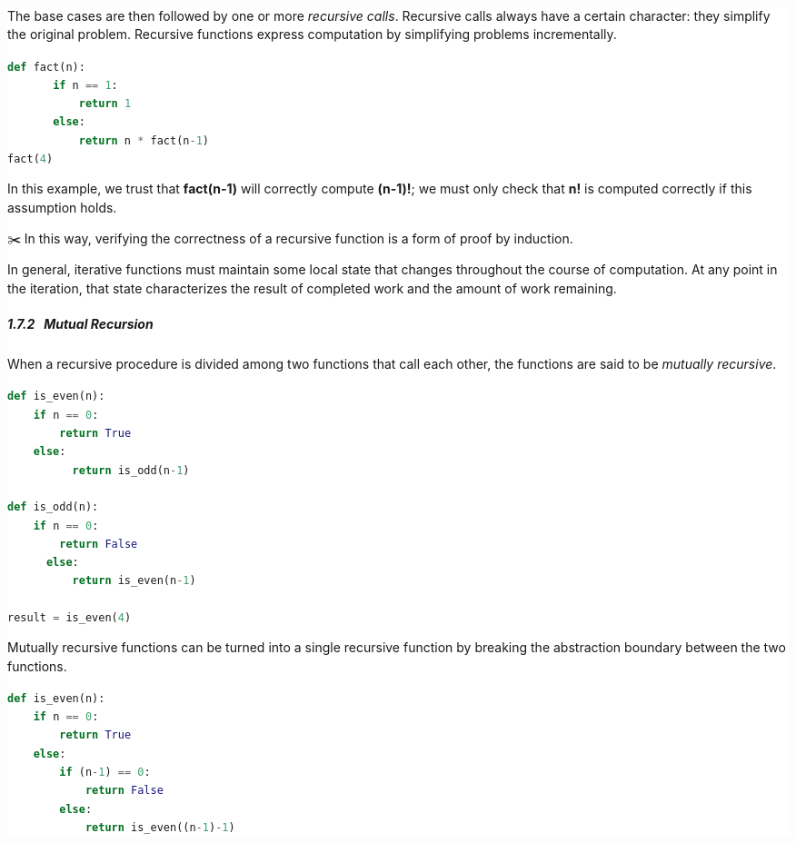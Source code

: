 The base cases are then followed by one or more *recursive calls*. Recursive calls always have a certain character: they simplify the original problem. Recursive functions express computation by simplifying problems incrementally.

```python
def fact(n):
	   if n == 1:
	       return 1
	   else:
	       return n * fact(n-1)
fact(4)
```

In this example, we trust that **fact(n-1)** will correctly compute **(n-1)!**; we must only check that **n!** is computed correctly if this assumption holds.

<div class="callout">
  ✂️ In this way, verifying the correctness of a recursive function is a form of proof by induction.
</div>


In general, iterative functions must maintain some local state that changes throughout the course of computation. At any point in the iteration, that state characterizes the result of completed work and the amount of work remaining.

##### **1.7.2   Mutual Recursion**

When a recursive procedure is divided among two functions that call each other, the functions are said to be *mutually recursive*.

```python
def is_even(n):
    if n == 0:
        return True
    else:
	      return is_odd(n-1)

def is_odd(n):
    if n == 0:
        return False
	  else:        
	      return is_even(n-1)

result = is_even(4)
```

Mutually recursive functions can be turned into a single recursive function by breaking the abstraction boundary between the two functions.

```python
def is_even(n):
    if n == 0:
        return True
    else:
        if (n-1) == 0:
            return False
        else:
            return is_even((n-1)-1)
```
